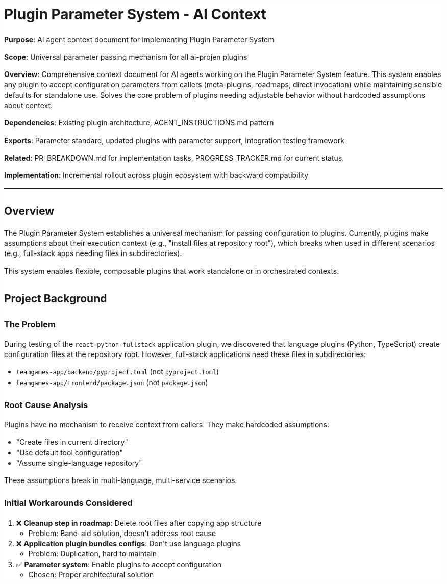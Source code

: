 # Plugin Parameter System - AI Context

**Purpose**: AI agent context document for implementing Plugin Parameter System

**Scope**: Universal parameter passing mechanism for all ai-projen plugins

**Overview**: Comprehensive context document for AI agents working on the Plugin Parameter System feature.
    This system enables any plugin to accept configuration parameters from callers (meta-plugins, roadmaps, direct invocation)
    while maintaining sensible defaults for standalone use. Solves the core problem of plugins needing adjustable behavior
    without hardcoded assumptions about context.

**Dependencies**: Existing plugin architecture, AGENT_INSTRUCTIONS.md pattern

**Exports**: Parameter standard, updated plugins with parameter support, integration testing framework

**Related**: PR_BREAKDOWN.md for implementation tasks, PROGRESS_TRACKER.md for current status

**Implementation**: Incremental rollout across plugin ecosystem with backward compatibility

---

## Overview

The Plugin Parameter System establishes a universal mechanism for passing configuration to plugins. Currently, plugins make assumptions about their execution context (e.g., "install files at repository root"), which breaks when used in different scenarios (e.g., full-stack apps needing files in subdirectories).

This system enables flexible, composable plugins that work standalone or in orchestrated contexts.

## Project Background

### The Problem
During testing of the `react-python-fullstack` application plugin, we discovered that language plugins (Python, TypeScript) create configuration files at the repository root. However, full-stack applications need these files in subdirectories:
- `teamgames-app/backend/pyproject.toml` (not `pyproject.toml`)
- `teamgames-app/frontend/package.json` (not `package.json`)

### Root Cause Analysis
Plugins have no mechanism to receive context from callers. They make hardcoded assumptions:
- "Create files in current directory"
- "Use default tool configuration"
- "Assume single-language repository"

These assumptions break in multi-language, multi-service scenarios.

### Initial Workarounds Considered
1. ❌ **Cleanup step in roadmap**: Delete root files after copying app structure
   - Problem: Band-aid solution, doesn't address root cause
2. ❌ **Application plugin bundles configs**: Don't use language plugins
   - Problem: Duplication, hard to maintain
3. ✅ **Parameter system**: Enable plugins to accept configuration
   - Chosen: Proper architectural solution
